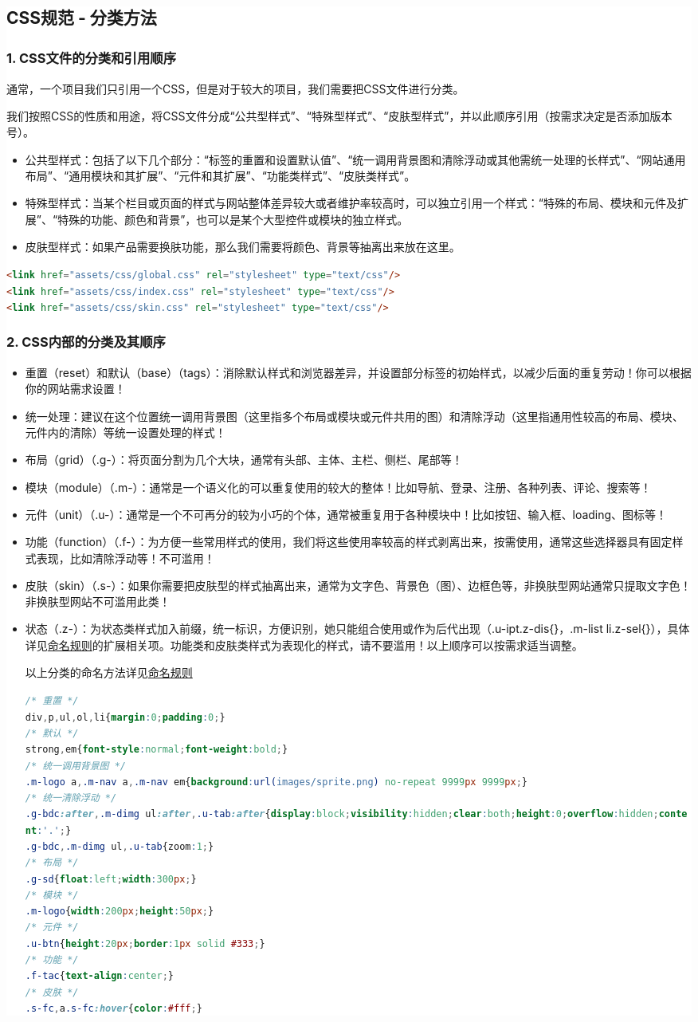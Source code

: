 ## CSS规范 - 分类方法

### 1. CSS文件的分类和引用顺序

通常，一个项目我们只引用一个CSS，但是对于较大的项目，我们需要把CSS文件进行分类。

我们按照CSS的性质和用途，将CSS文件分成“公共型样式”、“特殊型样式”、“皮肤型样式”，并以此顺序引用（按需求决定是否添加版本号）。

+ 公共型样式：包括了以下几个部分：“标签的重置和设置默认值”、“统一调用背景图和清除浮动或其他需统一处理的长样式”、“网站通用布局”、“通用模块和其扩展”、“元件和其扩展”、“功能类样式”、“皮肤类样式”。

+ 特殊型样式：当某个栏目或页面的样式与网站整体差异较大或者维护率较高时，可以独立引用一个样式：“特殊的布局、模块和元件及扩展”、“特殊的功能、颜色和背景”，也可以是某个大型控件或模块的独立样式。

+ 皮肤型样式：如果产品需要换肤功能，那么我们需要将颜色、背景等抽离出来放在这里。

```html
<link href="assets/css/global.css" rel="stylesheet" type="text/css"/>
<link href="assets/css/index.css" rel="stylesheet" type="text/css"/>
<link href="assets/css/skin.css" rel="stylesheet" type="text/css"/>
```

### 2. CSS内部的分类及其顺序

+ 重置（reset）和默认（base）（tags）：消除默认样式和浏览器差异，并设置部分标签的初始样式，以减少后面的重复劳动！你可以根据你的网站需求设置！

+ 统一处理：建议在这个位置统一调用背景图（这里指多个布局或模块或元件共用的图）和清除浮动（这里指通用性较高的布局、模块、元件内的清除）等统一设置处理的样式！

+ 布局（grid）（.g-）：将页面分割为几个大块，通常有头部、主体、主栏、侧栏、尾部等！

+ 模块（module）（.m-）：通常是一个语义化的可以重复使用的较大的整体！比如导航、登录、注册、各种列表、评论、搜索等！

+ 元件（unit）（.u-）：通常是一个不可再分的较为小巧的个体，通常被重复用于各种模块中！比如按钮、输入框、loading、图标等！

+ 功能（function）（.f-）：为方便一些常用样式的使用，我们将这些使用率较高的样式剥离出来，按需使用，通常这些选择器具有固定样式表现，比如清除浮动等！不可滥用！

+ 皮肤（skin）（.s-）：如果你需要把皮肤型的样式抽离出来，通常为文字色、背景色（图）、边框色等，非换肤型网站通常只提取文字色！非换肤型网站不可滥用此类！

+ 状态（.z-）：为状态类样式加入前缀，统一标识，方便识别，她只能组合使用或作为后代出现（.u-ipt.z-dis{}，.m-list li.z-sel{}），具体详见[命名规则](http://nec.netease.com/standard/css-name.html)的扩展相关项。功能类和皮肤类样式为表现化的样式，请不要滥用！以上顺序可以按需求适当调整。

  

  以上分类的命名方法详见[命名规则](http://nec.netease.com/standard/css-name.html)

  ```css
  /* 重置 */
  div,p,ul,ol,li{margin:0;padding:0;}
  /* 默认 */
  strong,em{font-style:normal;font-weight:bold;}
  /* 统一调用背景图 */
  .m-logo a,.m-nav a,.m-nav em{background:url(images/sprite.png) no-repeat 9999px 9999px;}
  /* 统一清除浮动 */
  .g-bdc:after,.m-dimg ul:after,.u-tab:after{display:block;visibility:hidden;clear:both;height:0;overflow:hidden;content:'.';}
  .g-bdc,.m-dimg ul,.u-tab{zoom:1;}
  /* 布局 */
  .g-sd{float:left;width:300px;}
  /* 模块 */
  .m-logo{width:200px;height:50px;}
  /* 元件 */
  .u-btn{height:20px;border:1px solid #333;}
  /* 功能 */
  .f-tac{text-align:center;}
  /* 皮肤 */
  .s-fc,a.s-fc:hover{color:#fff;}
  ```
